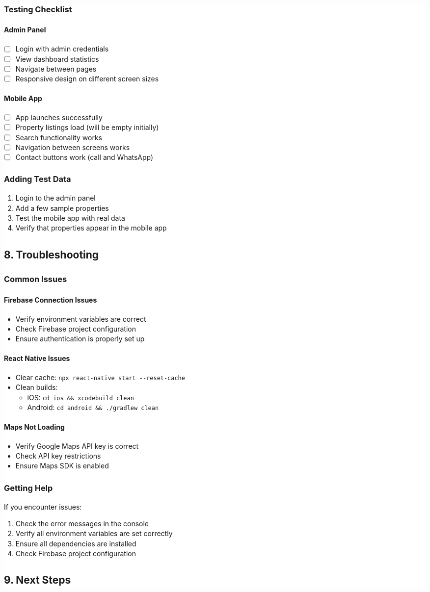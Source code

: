 ### Testing Checklist

#### Admin Panel
- [ ] Login with admin credentials
- [ ] View dashboard statistics
- [ ] Navigate between pages
- [ ] Responsive design on different screen sizes

#### Mobile App
- [ ] App launches successfully
- [ ] Property listings load (will be empty initially)
- [ ] Search functionality works
- [ ] Navigation between screens works
- [ ] Contact buttons work (call and WhatsApp)

### Adding Test Data

1. Login to the admin panel
2. Add a few sample properties
3. Test the mobile app with real data
4. Verify that properties appear in the mobile app

## 8. Troubleshooting

### Common Issues

#### Firebase Connection Issues
- Verify environment variables are correct
- Check Firebase project configuration
- Ensure authentication is properly set up

#### React Native Issues
- Clear cache: `npx react-native start --reset-cache`
- Clean builds: 
  - iOS: `cd ios && xcodebuild clean`
  - Android: `cd android && ./gradlew clean`

#### Maps Not Loading
- Verify Google Maps API key is correct
- Check API key restrictions
- Ensure Maps SDK is enabled

### Getting Help

If you encounter issues:
1. Check the error messages in the console
2. Verify all environment variables are set correctly
3. Ensure all dependencies are installed
4. Check Firebase project configuration

## 9. Next Steps
